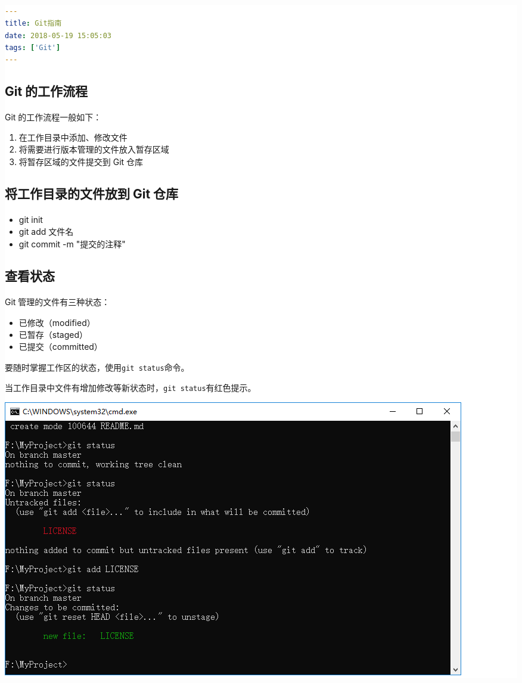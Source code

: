 ```yaml
---
title: Git指南
date: 2018-05-19 15:05:03
tags: ['Git']
---
```


## Git 的工作流程

Git 的工作流程一般如下：

1. 在工作目录中添加、修改文件
2. 将需要进行版本管理的文件放入暂存区域
3. 将暂存区域的文件提交到 Git 仓库

## 将工作目录的文件放到 Git 仓库

- git init
- git add 文件名
- git commit -m "提交的注释"

## 查看状态

Git 管理的文件有三种状态：

- 已修改（modified）
- 已暂存（staged）
- 已提交（committed）

要随时掌握工作区的状态，使用`git status`命令。

当工作目录中文件有增加修改等新状态时，`git status`有红色提示。

![查看Git状态](/img/notes/2018-5-19_1_2.png)
